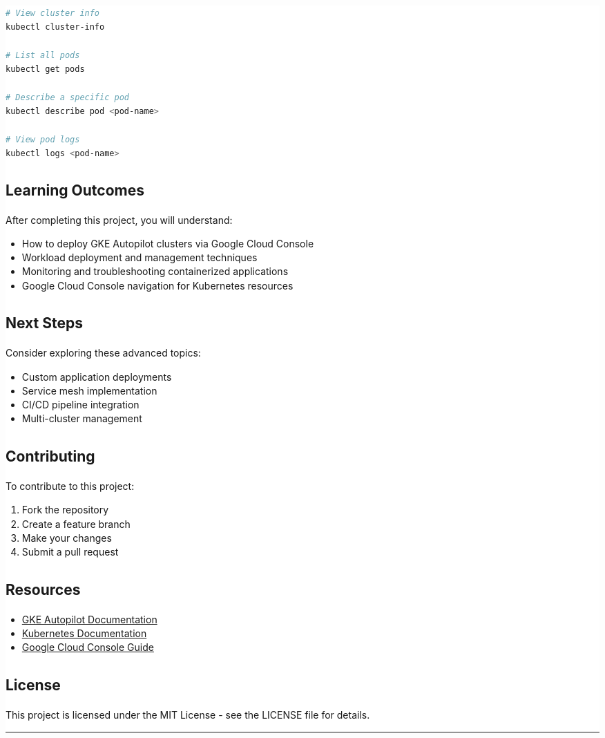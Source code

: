 ```bash
# View cluster info
kubectl cluster-info

# List all pods
kubectl get pods

# Describe a specific pod
kubectl describe pod <pod-name>

# View pod logs
kubectl logs <pod-name>
```

## Learning Outcomes

After completing this project, you will understand:

- How to deploy GKE Autopilot clusters via Google Cloud Console
- Workload deployment and management techniques
- Monitoring and troubleshooting containerized applications
- Google Cloud Console navigation for Kubernetes resources

## Next Steps

Consider exploring these advanced topics:
- Custom application deployments
- Service mesh implementation
- CI/CD pipeline integration
- Multi-cluster management

## Contributing

To contribute to this project:

1. Fork the repository
2. Create a feature branch
3. Make your changes
4. Submit a pull request

## Resources

- [GKE Autopilot Documentation](https://cloud.google.com/kubernetes-engine/docs/concepts/autopilot-overview)
- [Kubernetes Documentation](https://kubernetes.io/docs/)
- [Google Cloud Console Guide](https://cloud.google.com/cloud-console)

## License

This project is licensed under the MIT License - see the LICENSE file for details.

---
